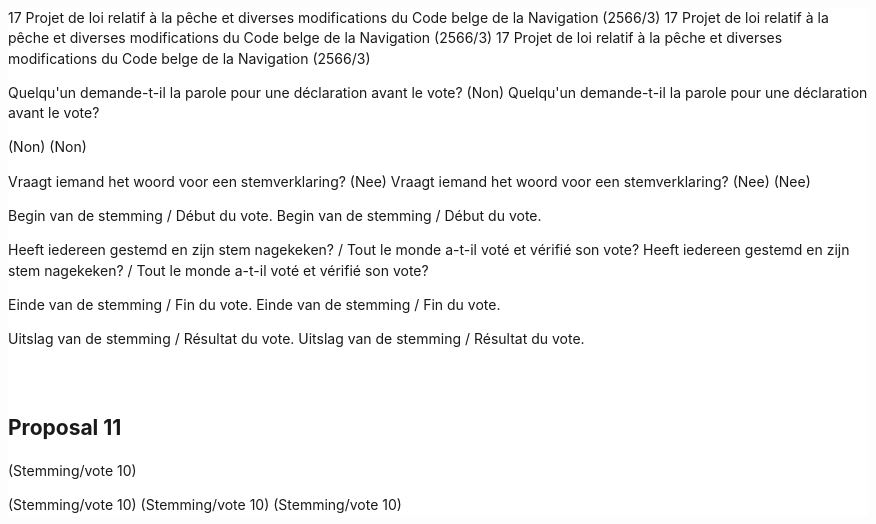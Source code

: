 17 Projet de loi relatif à la
pêche et diverses modifications du Code belge de la Navigation (2566/3)
17 Projet de loi relatif à la
pêche et diverses modifications du Code belge de la Navigation (2566/3)
17 Projet de loi relatif à la
pêche et diverses modifications du Code belge de la Navigation (2566/3)
 
 

Quelqu'un demande-t-il la parole pour une
déclaration avant le vote? (Non)
Quelqu'un demande-t-il la parole pour une
déclaration avant le vote? 
 
(Non)
(Non)


Vraagt iemand het woord voor een
stemverklaring? (Nee)
Vraagt iemand het woord voor een
stemverklaring? (Nee)
 (Nee)
 
 

Begin van de
stemming / Début du vote.
Begin van de
stemming / Début du vote.

Heeft
iedereen gestemd en zijn stem nagekeken? / Tout le monde a-t-il voté et vérifié
son vote?
Heeft
iedereen gestemd en zijn stem nagekeken? / Tout le monde a-t-il voté et vérifié
son vote?

Einde van de
stemming / Fin du vote.
Einde van de
stemming / Fin du vote.

Uitslag van de
stemming / Résultat du vote.
Uitslag van de
stemming / Résultat du vote.

 
 


## Proposal 11


(Stemming/vote 10)

(Stemming/vote 10)
(Stemming/vote 10)
(Stemming/vote 10)
